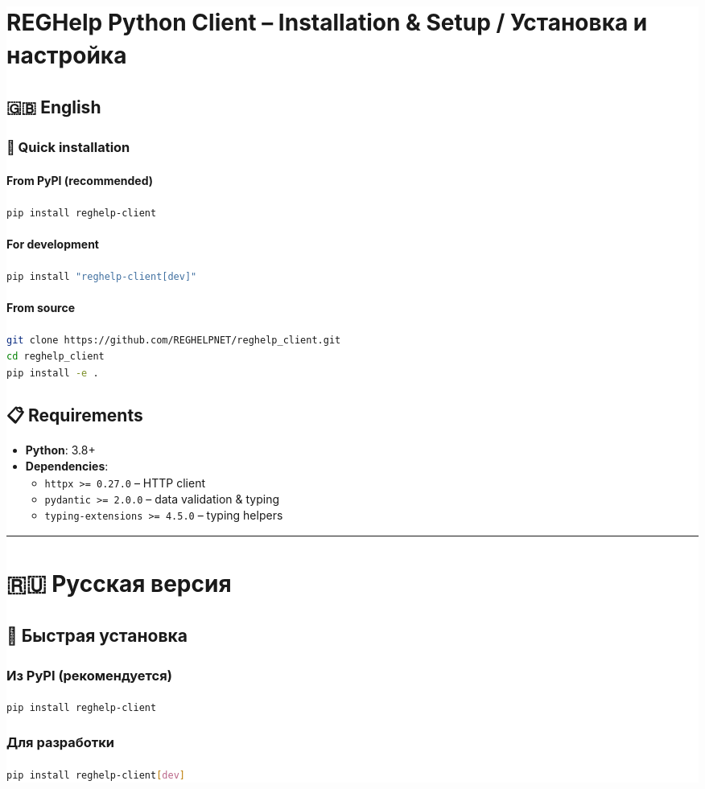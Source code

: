 # REGHelp Python Client – Installation & Setup / Установка и настройка

## 🇬🇧 English

### 🚀 Quick installation

#### From PyPI (recommended)

```bash
pip install reghelp-client
```

#### For development

```bash
pip install "reghelp-client[dev]"
```

#### From source

```bash
git clone https://github.com/REGHELPNET/reghelp_client.git
cd reghelp_client
pip install -e .
```

## 📋 Requirements

* **Python**: 3.8+
* **Dependencies**:
  * `httpx >= 0.27.0` – HTTP client
  * `pydantic >= 2.0.0` – data validation & typing
  * `typing-extensions >= 4.5.0` – typing helpers

---

# 🇷🇺 Русская версия

## 🚀 Быстрая установка

### Из PyPI (рекомендуется)

```bash
pip install reghelp-client
```

### Для разработки

```bash
pip install reghelp-client[dev]
```

